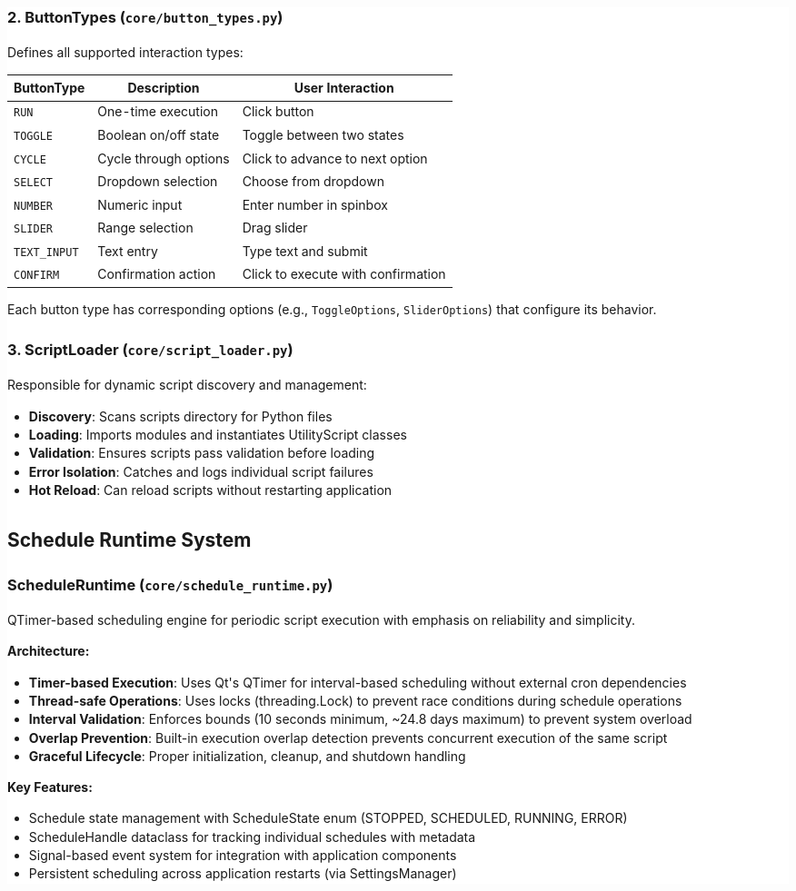 ### 2. ButtonTypes (`core/button_types.py`)

Defines all supported interaction types:

| ButtonType | Description | User Interaction |
|------------|-------------|------------------|
| `RUN` | One-time execution | Click button |
| `TOGGLE` | Boolean on/off state | Toggle between two states |
| `CYCLE` | Cycle through options | Click to advance to next option |
| `SELECT` | Dropdown selection | Choose from dropdown |
| `NUMBER` | Numeric input | Enter number in spinbox |
| `SLIDER` | Range selection | Drag slider |
| `TEXT_INPUT` | Text entry | Type text and submit |
| `CONFIRM` | Confirmation action | Click to execute with confirmation |

Each button type has corresponding options (e.g., `ToggleOptions`, `SliderOptions`) that configure its behavior.

### 3. ScriptLoader (`core/script_loader.py`)

Responsible for dynamic script discovery and management:

- **Discovery**: Scans scripts directory for Python files
- **Loading**: Imports modules and instantiates UtilityScript classes
- **Validation**: Ensures scripts pass validation before loading
- **Error Isolation**: Catches and logs individual script failures
- **Hot Reload**: Can reload scripts without restarting application

## Schedule Runtime System

### ScheduleRuntime (`core/schedule_runtime.py`)

QTimer-based scheduling engine for periodic script execution with emphasis on reliability and simplicity.

**Architecture:**
- **Timer-based Execution**: Uses Qt's QTimer for interval-based scheduling without external cron dependencies
- **Thread-safe Operations**: Uses locks (threading.Lock) to prevent race conditions during schedule operations
- **Interval Validation**: Enforces bounds (10 seconds minimum, ~24.8 days maximum) to prevent system overload
- **Overlap Prevention**: Built-in execution overlap detection prevents concurrent execution of the same script
- **Graceful Lifecycle**: Proper initialization, cleanup, and shutdown handling

**Key Features:**
- Schedule state management with ScheduleState enum (STOPPED, SCHEDULED, RUNNING, ERROR)
- ScheduleHandle dataclass for tracking individual schedules with metadata
- Signal-based event system for integration with application components
- Persistent scheduling across application restarts (via SettingsManager)
